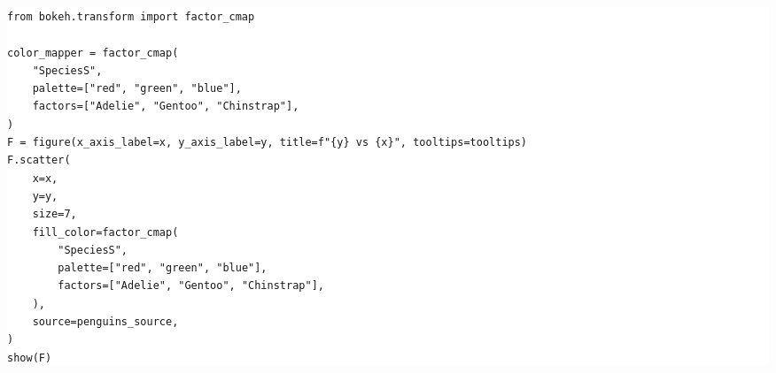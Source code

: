```
from bokeh.transform import factor_cmap

color_mapper = factor_cmap(
    "SpeciesS",
    palette=["red", "green", "blue"],
    factors=["Adelie", "Gentoo", "Chinstrap"],
)
F = figure(x_axis_label=x, y_axis_label=y, title=f"{y} vs {x}", tooltips=tooltips)
F.scatter(
    x=x,
    y=y,
    size=7,
    fill_color=factor_cmap(
        "SpeciesS",
        palette=["red", "green", "blue"],
        factors=["Adelie", "Gentoo", "Chinstrap"],
    ),
    source=penguins_source,
)
show(F)
```
